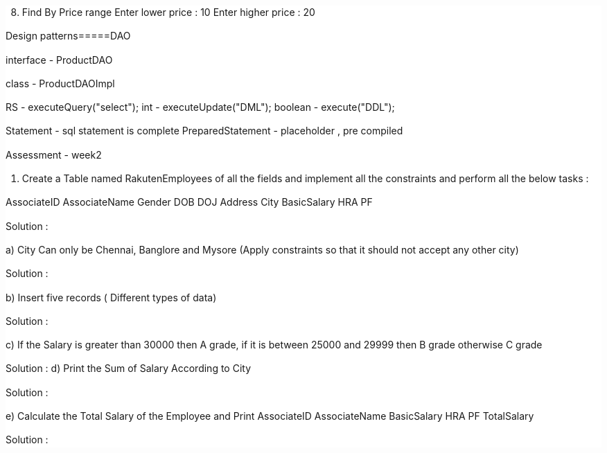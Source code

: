 8. Find By Price range 	Enter lower price : 10 
			Enter higher price : 20



Design patterns=====DAO

interface 	- ProductDAO
	

class	- ProductDAOImpl


RS	-	executeQuery("select");
int	-	executeUpdate("DML");
boolean	-	execute("DDL");



Statement		- sql statement is complete
PreparedStatement		- placeholder , pre compiled



Assessment - week2

1. Create a Table named RakutenEmployees of all the fields and implement all the constraints and perform all the below tasks :

AssociateID
AssociateName
Gender
DOB
DOJ
Address
City
BasicSalary
HRA
PF

Solution : <create table code>

a) City Can only be Chennai, Banglore and Mysore (Apply constraints so that it should not accept any other city)

Solution : 

b) Insert five records ( Different types of data)

Solution : 

c) If the Salary is greater than 30000 then A grade, if it is between 25000 and 29999 then B grade otherwise C grade

Solution : 
d) Print the Sum of Salary According to City

Solution : 

e) Calculate the Total Salary of the Employee and Print
  AssociateID	AssociateName	BasicSalary	HRA	PF 	TotalSalary

Solution : 

